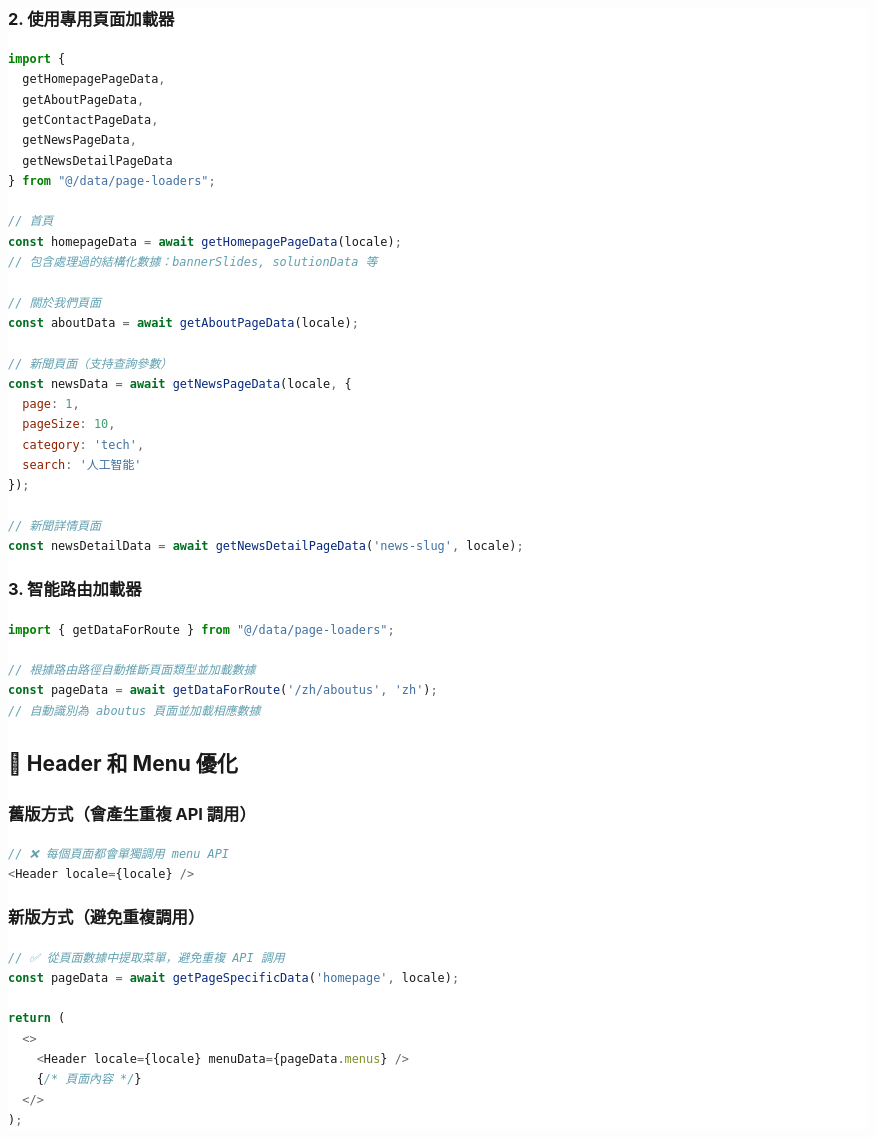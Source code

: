 ```javascript
```

### 2. 使用專用頁面加載器

```javascript
import { 
  getHomepagePageData,
  getAboutPageData,
  getContactPageData,
  getNewsPageData,
  getNewsDetailPageData 
} from "@/data/page-loaders";

// 首頁
const homepageData = await getHomepagePageData(locale);
// 包含處理過的結構化數據：bannerSlides, solutionData 等

// 關於我們頁面
const aboutData = await getAboutPageData(locale);

// 新聞頁面（支持查詢參數）
const newsData = await getNewsPageData(locale, {
  page: 1,
  pageSize: 10,
  category: 'tech',
  search: '人工智能'
});

// 新聞詳情頁面
const newsDetailData = await getNewsDetailPageData('news-slug', locale);
```

### 3. 智能路由加載器

```javascript
import { getDataForRoute } from "@/data/page-loaders";

// 根據路由路徑自動推斷頁面類型並加載數據
const pageData = await getDataForRoute('/zh/aboutus', 'zh');
// 自動識別為 aboutus 頁面並加載相應數據
```

## 🎨 Header 和 Menu 優化

### 舊版方式（會產生重複 API 調用）
```javascript
// ❌ 每個頁面都會單獨調用 menu API
<Header locale={locale} />
```

### 新版方式（避免重複調用）
```javascript
// ✅ 從頁面數據中提取菜單，避免重複 API 調用
const pageData = await getPageSpecificData('homepage', locale);

return (
  <>
    <Header locale={locale} menuData={pageData.menus} />
    {/* 頁面內容 */}
  </>
);
```
